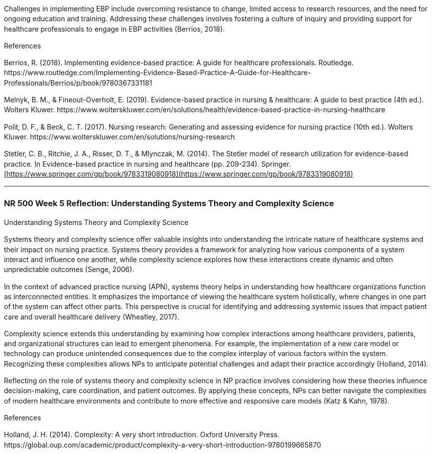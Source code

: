 Challenges in implementing EBP include overcoming resistance to change, limited access to research resources, and the need for ongoing education and training. Addressing these challenges involves fostering a culture of inquiry and providing support for healthcare professionals to engage in EBP activities (Berrios, 2018).

References

Berrios, R. (2018). Implementing evidence-based practice: A guide for healthcare professionals. Routledge. https\://www\.routledge.com/Implementing-Evidence-Based-Practice-A-Guide-for-Healthcare-Professionals/Berrios/p/book/9780367331181

Melnyk, B. M., & Fineout-Overholt, E. (2019). Evidence-based practice in nursing & healthcare: A guide to best practice (4th ed.). Wolters Kluwer. https\://www\.wolterskluwer.com/en/solutions/health/evidence-based-practice-in-nursing-healthcare

Polit, D. F., & Beck, C. T. (2017). Nursing research: Generating and assessing evidence for nursing practice (10th ed.). Wolters Kluwer. https\://www\.wolterskluwer.com/en/solutions/nursing-research

Stetler, C. B., Ritchie, J. A., Risser, D. T., & Mlynczak, M. (2014). The Stetler model of research utilization for evidence-based practice. In Evidence-based practice in nursing and healthcare (pp. 209-234). Springer. [https://www.springer.com/gp/book/9783319080918](https://www.springer.com/gp/book/9783319080918)

***

### NR 500 Week 5 Reflection: Understanding Systems Theory and Complexity Science

Understanding Systems Theory and Complexity Science

Systems theory and complexity science offer valuable insights into understanding the intricate nature of healthcare systems and their impact on nursing practice. Systems theory provides a framework for analyzing how various components of a system interact and influence one another, while complexity science explores how these interactions create dynamic and often unpredictable outcomes (Senge, 2006).

In the context of advanced practice nursing (APN), systems theory helps in understanding how healthcare organizations function as interconnected entities. It emphasizes the importance of viewing the healthcare system holistically, where changes in one part of the system can affect other parts. This perspective is crucial for identifying and addressing systemic issues that impact patient care and overall healthcare delivery (Wheatley, 2017).

Complexity science extends this understanding by examining how complex interactions among healthcare providers, patients, and organizational structures can lead to emergent phenomena. For example, the implementation of a new care model or technology can produce unintended consequences due to the complex interplay of various factors within the system. Recognizing these complexities allows NPs to anticipate potential challenges and adapt their practice accordingly (Holland, 2014).

Reflecting on the role of systems theory and complexity science in NP practice involves considering how these theories influence decision-making, care coordination, and patient outcomes. By applying these concepts, NPs can better navigate the complexities of modern healthcare environments and contribute to more effective and responsive care models (Katz & Kahn, 1978).

References

Holland, J. H. (2014). Complexity: A very short introduction. Oxford University Press. https\://global.oup.com/academic/product/complexity-a-very-short-introduction-9780199665870
